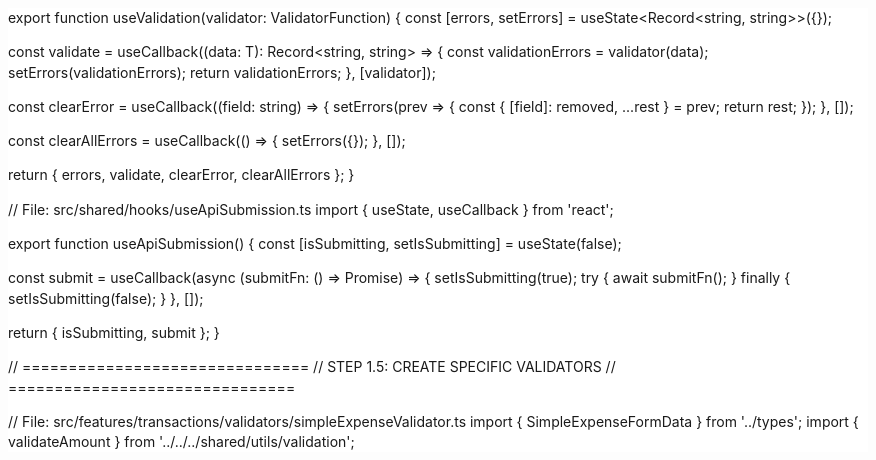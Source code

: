 export function useValidation<T>(validator: ValidatorFunction<T>) {
  const [errors, setErrors] = useState<Record<string, string>>({});

  const validate = useCallback((data: T): Record<string, string> => {
    const validationErrors = validator(data);
    setErrors(validationErrors);
    return validationErrors;
  }, [validator]);

  const clearError = useCallback((field: string) => {
    setErrors(prev => {
      const { [field]: removed, ...rest } = prev;
      return rest;
    });
  }, []);

  const clearAllErrors = useCallback(() => {
    setErrors({});
  }, []);

  return {
    errors,
    validate,
    clearError,
    clearAllErrors
  };
}

// File: src/shared/hooks/useApiSubmission.ts
import { useState, useCallback } from 'react';

export function useApiSubmission() {
  const [isSubmitting, setIsSubmitting] = useState(false);

  const submit = useCallback(async (submitFn: () => Promise<void>) => {
    setIsSubmitting(true);
    try {
      await submitFn();
    } finally {
      setIsSubmitting(false);
    }
  }, []);

  return {
    isSubmitting,
    submit
  };
}

// ===============================
// STEP 1.5: CREATE SPECIFIC VALIDATORS
// ===============================

// File: src/features/transactions/validators/simpleExpenseValidator.ts
import { SimpleExpenseFormData } from '../types';
import { validateAmount } from '../../../shared/utils/validation';
